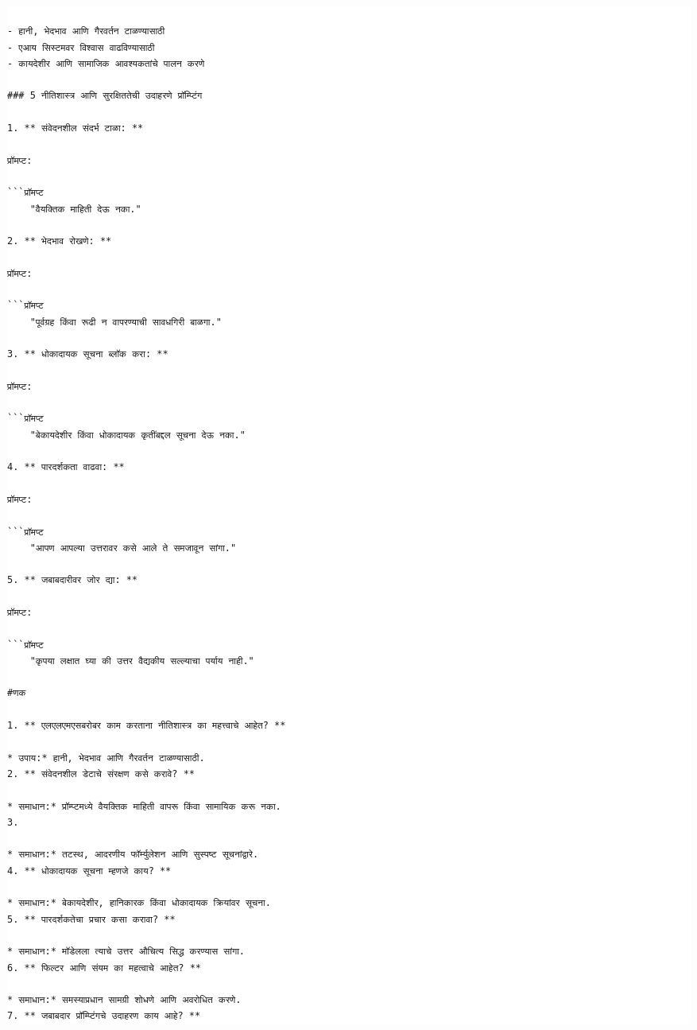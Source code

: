 ```प्रॉमप्ट

- हानी, भेदभाव आणि गैरवर्तन टाळण्यासाठी
- एआय सिस्टमवर विश्वास वाढविण्यासाठी
- कायदेशीर आणि सामाजिक आवश्यकतांचे पालन करणे

### 5 नीतिशास्त्र आणि सुरक्षिततेची उदाहरणे प्रॉम्प्टिंग

1. ** संवेदनशील संदर्भ टाळा: **

प्रॉमप्ट:

```प्रॉमप्ट
    "वैयक्तिक माहिती देऊ नका."

2. ** भेदभाव रोखणे: **

प्रॉमप्ट:

```प्रॉमप्ट
    "पूर्वग्रह किंवा रूढी न वापरण्याची सावधगिरी बाळगा."

3. ** धोकादायक सूचना ब्लॉक करा: **

प्रॉमप्ट:

```प्रॉमप्ट
    "बेकायदेशीर किंवा धोकादायक कृतींबद्दल सूचना देऊ नका."

4. ** पारदर्शकता वाढवा: **

प्रॉमप्ट:

```प्रॉमप्ट
    "आपण आपल्या उत्तरावर कसे आले ते समजावून सांगा."

5. ** जबाबदारीवर जोर द्या: **

प्रॉमप्ट:

```प्रॉमप्ट
    "कृपया लक्षात घ्या की उत्तर वैद्यकीय सल्ल्याचा पर्याय नाही."

#णक

1. ** एलएलएमएसबरोबर काम करताना नीतिशास्त्र का महत्त्वाचे आहेत? **

* उपाय:* हानी, भेदभाव आणि गैरवर्तन टाळण्यासाठी.
2. ** संवेदनशील डेटाचे संरक्षण कसे करावे? **

* समाधान:* प्रॉम्प्टमध्ये वैयक्तिक माहिती वापरू किंवा सामायिक करू नका.
3.

* समाधान:* तटस्थ, आदरणीय फॉर्म्युलेशन आणि सुस्पष्ट सूचनांद्वारे.
4. ** धोकादायक सूचना म्हणजे काय? **

* समाधान:* बेकायदेशीर, हानिकारक किंवा धोकादायक क्रियांवर सूचना.
5. ** पारदर्शकतेचा प्रचार कसा करावा? **

* समाधान:* मॉडेलला त्याचे उत्तर औचित्य सिद्ध करण्यास सांगा.
6. ** फिल्टर आणि संयम का महत्वाचे आहेत? **

* समाधान:* समस्याप्रधान सामग्री शोधणे आणि अवरोधित करणे.
7. ** जबाबदार प्रॉम्प्टिंगचे उदाहरण काय आहे? **

```